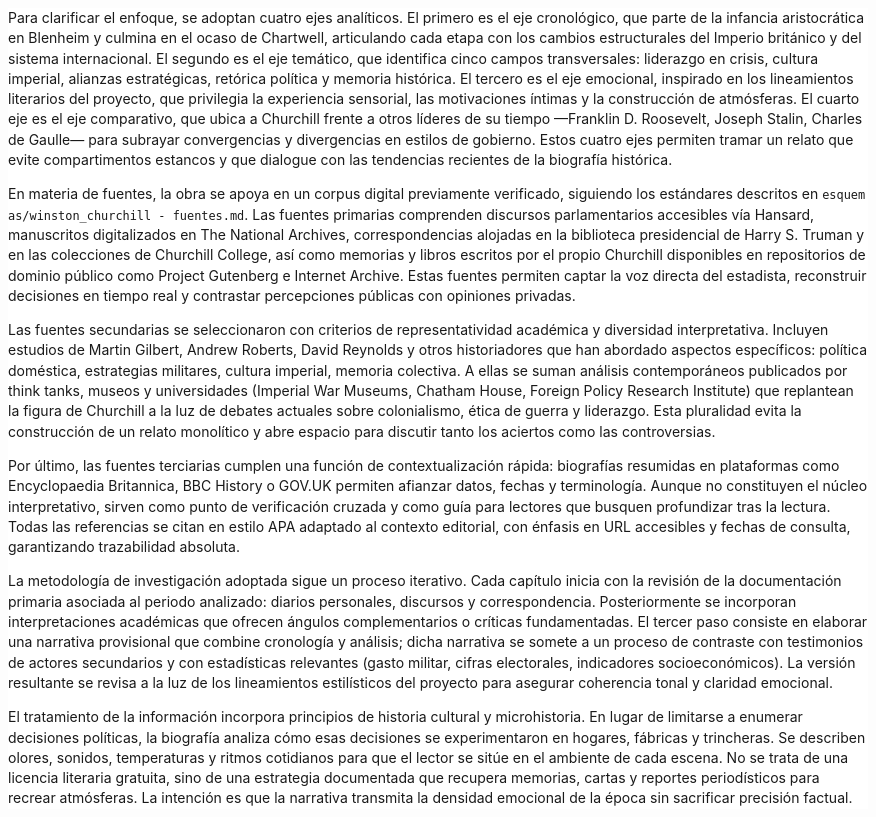 Para clarificar el enfoque, se adoptan cuatro ejes analíticos. El primero es el eje cronológico, que parte de la infancia aristocrática en Blenheim y culmina en el ocaso de Chartwell, articulando cada etapa con los cambios estructurales del Imperio británico y del sistema internacional. El segundo es el eje temático, que identifica cinco campos transversales: liderazgo en crisis, cultura imperial, alianzas estratégicas, retórica política y memoria histórica. El tercero es el eje emocional, inspirado en los lineamientos literarios del proyecto, que privilegia la experiencia sensorial, las motivaciones íntimas y la construcción de atmósferas. El cuarto eje es el eje comparativo, que ubica a Churchill frente a otros líderes de su tiempo —Franklin D. Roosevelt, Joseph Stalin, Charles de Gaulle— para subrayar convergencias y divergencias en estilos de gobierno. Estos cuatro ejes permiten tramar un relato que evite compartimentos estancos y que dialogue con las tendencias recientes de la biografía histórica.

En materia de fuentes, la obra se apoya en un corpus digital previamente verificado, siguiendo los estándares descritos en `esquemas/winston_churchill - fuentes.md`. Las fuentes primarias comprenden discursos parlamentarios accesibles vía Hansard, manuscritos digitalizados en The National Archives, correspondencias alojadas en la biblioteca presidencial de Harry S. Truman y en las colecciones de Churchill College, así como memorias y libros escritos por el propio Churchill disponibles en repositorios de dominio público como Project Gutenberg e Internet Archive. Estas fuentes permiten captar la voz directa del estadista, reconstruir decisiones en tiempo real y contrastar percepciones públicas con opiniones privadas.

Las fuentes secundarias se seleccionaron con criterios de representatividad académica y diversidad interpretativa. Incluyen estudios de Martin Gilbert, Andrew Roberts, David Reynolds y otros historiadores que han abordado aspectos específicos: política doméstica, estrategias militares, cultura imperial, memoria colectiva. A ellas se suman análisis contemporáneos publicados por think tanks, museos y universidades (Imperial War Museums, Chatham House, Foreign Policy Research Institute) que replantean la figura de Churchill a la luz de debates actuales sobre colonialismo, ética de guerra y liderazgo. Esta pluralidad evita la construcción de un relato monolítico y abre espacio para discutir tanto los aciertos como las controversias.

Por último, las fuentes terciarias cumplen una función de contextualización rápida: biografías resumidas en plataformas como Encyclopaedia Britannica, BBC History o GOV.UK permiten afianzar datos, fechas y terminología. Aunque no constituyen el núcleo interpretativo, sirven como punto de verificación cruzada y como guía para lectores que busquen profundizar tras la lectura. Todas las referencias se citan en estilo APA adaptado al contexto editorial, con énfasis en URL accesibles y fechas de consulta, garantizando trazabilidad absoluta.

La metodología de investigación adoptada sigue un proceso iterativo. Cada capítulo inicia con la revisión de la documentación primaria asociada al periodo analizado: diarios personales, discursos y correspondencia. Posteriormente se incorporan interpretaciones académicas que ofrecen ángulos complementarios o críticas fundamentadas. El tercer paso consiste en elaborar una narrativa provisional que combine cronología y análisis; dicha narrativa se somete a un proceso de contraste con testimonios de actores secundarios y con estadísticas relevantes (gasto militar, cifras electorales, indicadores socioeconómicos). La versión resultante se revisa a la luz de los lineamientos estilísticos del proyecto para asegurar coherencia tonal y claridad emocional.

El tratamiento de la información incorpora principios de historia cultural y microhistoria. En lugar de limitarse a enumerar decisiones políticas, la biografía analiza cómo esas decisiones se experimentaron en hogares, fábricas y trincheras. Se describen olores, sonidos, temperaturas y ritmos cotidianos para que el lector se sitúe en el ambiente de cada escena. No se trata de una licencia literaria gratuita, sino de una estrategia documentada que recupera memorias, cartas y reportes periodísticos para recrear atmósferas. La intención es que la narrativa transmita la densidad emocional de la época sin sacrificar precisión factual.
